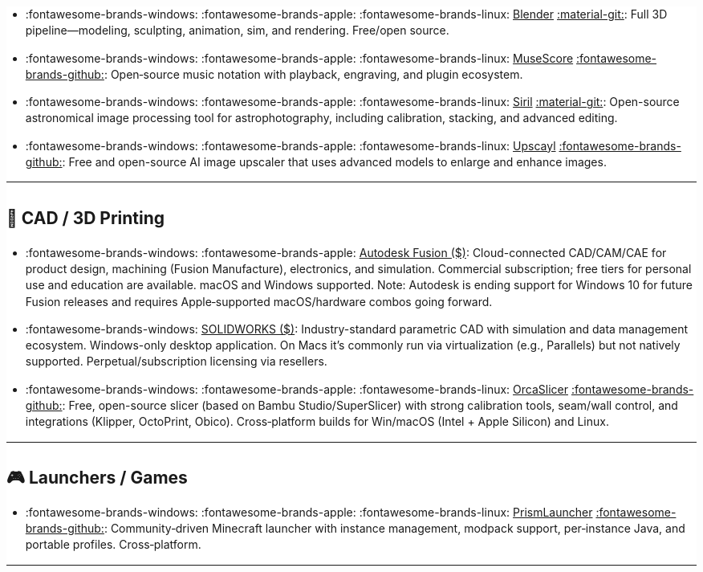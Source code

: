 * :fontawesome-brands-windows: :fontawesome-brands-apple: :fontawesome-brands-linux: [Blender](https://www.blender.org/) [:material-git:](https://projects.blender.org/blender/blender.git): Full 3D pipeline—modeling, sculpting, animation, sim, and rendering. Free/open source.

* :fontawesome-brands-windows: :fontawesome-brands-apple: :fontawesome-brands-linux: [MuseScore](https://musescore.org/) [:fontawesome-brands-github:](https://github.com/musescore/MuseScore): Open‑source music notation with playback, engraving, and plugin ecosystem.

* :fontawesome-brands-windows: :fontawesome-brands-apple: :fontawesome-brands-linux: [Siril](https://siril.org/) [:material-git:](https://gitlab.com/free-astro/siril): Open-source astronomical image processing tool for astrophotography, including calibration, stacking, and advanced editing.

* :fontawesome-brands-windows: :fontawesome-brands-apple: :fontawesome-brands-linux: [Upscayl](https://upscayl.org/) [:fontawesome-brands-github:](https://github.com/upscayl/upscayl): Free and open-source AI image upscaler that uses advanced models to enlarge and enhance images.

---

## 🧩 CAD / 3D Printing

* :fontawesome-brands-windows: :fontawesome-brands-apple: [Autodesk Fusion ($)](https://www.autodesk.com/products/fusion/overview): Cloud-connected CAD/CAM/CAE for product design, machining (Fusion Manufacture), electronics, and simulation. Commercial subscription; free tiers for personal use and education are available. macOS and Windows supported. Note: Autodesk is ending support for Windows 10 for future Fusion releases and requires Apple‑supported macOS/hardware combos going forward. 

* :fontawesome-brands-windows: [SOLIDWORKS ($)](https://www.solidworks.com/): Industry-standard parametric CAD with simulation and data management ecosystem. Windows-only desktop application. On Macs it’s commonly run via virtualization (e.g., Parallels) but not natively supported. Perpetual/subscription licensing via resellers.

* :fontawesome-brands-windows: :fontawesome-brands-apple: :fontawesome-brands-linux: [OrcaSlicer](https://github.com/SoftFever/OrcaSlicer) [:fontawesome-brands-github:](https://github.com/SoftFever/OrcaSlicer): Free, open-source slicer (based on Bambu Studio/SuperSlicer) with strong calibration tools, seam/wall control, and integrations (Klipper, OctoPrint, Obico). Cross‑platform builds for Win/macOS (Intel + Apple Silicon) and Linux.

---

## 🎮 Launchers / Games

* :fontawesome-brands-windows: :fontawesome-brands-apple: :fontawesome-brands-linux: [PrismLauncher](https://prismlauncher.org/) [:fontawesome-brands-github:](https://github.com/PrismLauncher/PrismLauncher): Community‑driven Minecraft launcher with instance management, modpack support, per‑instance Java, and portable profiles. Cross‑platform.

---
